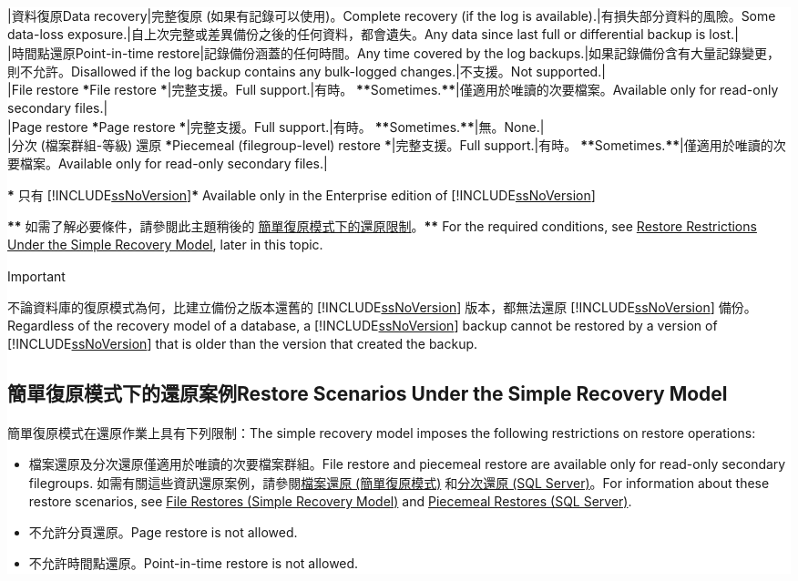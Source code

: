 |<span data-ttu-id="a6ca1-170">資料復原</span><span class="sxs-lookup"><span data-stu-id="a6ca1-170">Data recovery</span></span>|<span data-ttu-id="a6ca1-171">完整復原 (如果有記錄可以使用)。</span><span class="sxs-lookup"><span data-stu-id="a6ca1-171">Complete recovery (if the log is available).</span></span>|<span data-ttu-id="a6ca1-172">有損失部分資料的風險。</span><span class="sxs-lookup"><span data-stu-id="a6ca1-172">Some data-loss exposure.</span></span>|<span data-ttu-id="a6ca1-173">自上次完整或差異備份之後的任何資料，都會遺失。</span><span class="sxs-lookup"><span data-stu-id="a6ca1-173">Any data since last full or differential backup is lost.</span></span>|  
|<span data-ttu-id="a6ca1-174">時間點還原</span><span class="sxs-lookup"><span data-stu-id="a6ca1-174">Point-in-time restore</span></span>|<span data-ttu-id="a6ca1-175">記錄備份涵蓋的任何時間。</span><span class="sxs-lookup"><span data-stu-id="a6ca1-175">Any time covered by the log backups.</span></span>|<span data-ttu-id="a6ca1-176">如果記錄備份含有大量記錄變更，則不允許。</span><span class="sxs-lookup"><span data-stu-id="a6ca1-176">Disallowed if the log backup contains any bulk-logged changes.</span></span>|<span data-ttu-id="a6ca1-177">不支援。</span><span class="sxs-lookup"><span data-stu-id="a6ca1-177">Not supported.</span></span>|  
|<span data-ttu-id="a6ca1-178">File restore **\***</span><span class="sxs-lookup"><span data-stu-id="a6ca1-178">File restore **\***</span></span>|<span data-ttu-id="a6ca1-179">完整支援。</span><span class="sxs-lookup"><span data-stu-id="a6ca1-179">Full support.</span></span>|<span data-ttu-id="a6ca1-180">有時。 **\*\***</span><span class="sxs-lookup"><span data-stu-id="a6ca1-180">Sometimes.**\*\***</span></span>|<span data-ttu-id="a6ca1-181">僅適用於唯讀的次要檔案。</span><span class="sxs-lookup"><span data-stu-id="a6ca1-181">Available only for read-only secondary files.</span></span>|  
|<span data-ttu-id="a6ca1-182">Page restore **\***</span><span class="sxs-lookup"><span data-stu-id="a6ca1-182">Page restore **\***</span></span>|<span data-ttu-id="a6ca1-183">完整支援。</span><span class="sxs-lookup"><span data-stu-id="a6ca1-183">Full support.</span></span>|<span data-ttu-id="a6ca1-184">有時。 **\*\***</span><span class="sxs-lookup"><span data-stu-id="a6ca1-184">Sometimes.**\*\***</span></span>|<span data-ttu-id="a6ca1-185">無。</span><span class="sxs-lookup"><span data-stu-id="a6ca1-185">None.</span></span>|  
|<span data-ttu-id="a6ca1-186">分次 (檔案群組-等級) 還原 **\***</span><span class="sxs-lookup"><span data-stu-id="a6ca1-186">Piecemeal (filegroup-level) restore **\***</span></span>|<span data-ttu-id="a6ca1-187">完整支援。</span><span class="sxs-lookup"><span data-stu-id="a6ca1-187">Full support.</span></span>|<span data-ttu-id="a6ca1-188">有時。 **\*\***</span><span class="sxs-lookup"><span data-stu-id="a6ca1-188">Sometimes.**\*\***</span></span>|<span data-ttu-id="a6ca1-189">僅適用於唯讀的次要檔案。</span><span class="sxs-lookup"><span data-stu-id="a6ca1-189">Available only for read-only secondary files.</span></span>|  
  
 <span data-ttu-id="a6ca1-190">**\*** 只有 [!INCLUDE[ssNoVersion](../../includes/ssnoversion-md.md)]</span><span class="sxs-lookup"><span data-stu-id="a6ca1-190">**\*** Available only in the Enterprise edition of [!INCLUDE[ssNoVersion](../../includes/ssnoversion-md.md)]</span></span>  
  
 <span data-ttu-id="a6ca1-191">**\*\*** 如需了解必要條件，請參閱此主題稍後的 [簡單復原模式下的還原限制](#RMsimpleScenarios)。</span><span class="sxs-lookup"><span data-stu-id="a6ca1-191">**\*\*** For the required conditions, see [Restore Restrictions Under the Simple Recovery Model](#RMsimpleScenarios), later in this topic.</span></span>  
  
> [!IMPORTANT]  
>  <span data-ttu-id="a6ca1-192">不論資料庫的復原模式為何，比建立備份之版本還舊的 [!INCLUDE[ssNoVersion](../../includes/ssnoversion-md.md)] 版本，都無法還原 [!INCLUDE[ssNoVersion](../../includes/ssnoversion-md.md)] 備份。</span><span class="sxs-lookup"><span data-stu-id="a6ca1-192">Regardless of the recovery model of a database, a [!INCLUDE[ssNoVersion](../../includes/ssnoversion-md.md)] backup cannot be restored by a version of [!INCLUDE[ssNoVersion](../../includes/ssnoversion-md.md)] that is older than the version that created the backup.</span></span>  
  
##  <a name="restore-scenarios-under-the-simple-recovery-model"></a><a name="RMsimpleScenarios"></a><span data-ttu-id="a6ca1-193">簡單復原模式下的還原案例</span><span class="sxs-lookup"><span data-stu-id="a6ca1-193">Restore Scenarios Under the Simple Recovery Model</span></span>  
 <span data-ttu-id="a6ca1-194">簡單復原模式在還原作業上具有下列限制：</span><span class="sxs-lookup"><span data-stu-id="a6ca1-194">The simple recovery model imposes the following restrictions on restore operations:</span></span>  
  
-   <span data-ttu-id="a6ca1-195">檔案還原及分次還原僅適用於唯讀的次要檔案群組。</span><span class="sxs-lookup"><span data-stu-id="a6ca1-195">File restore and piecemeal restore are available only for read-only secondary filegroups.</span></span> <span data-ttu-id="a6ca1-196">如需有關這些資訊還原案例，請參閱[檔案還原 &#40;簡單復原模式&#41;](file-restores-simple-recovery-model.md) 和[分次還原 &#40;SQL Server&#41;](piecemeal-restores-sql-server.md)。</span><span class="sxs-lookup"><span data-stu-id="a6ca1-196">For information about these restore scenarios, see [File Restores &#40;Simple Recovery Model&#41;](file-restores-simple-recovery-model.md) and [Piecemeal Restores &#40;SQL Server&#41;](piecemeal-restores-sql-server.md).</span></span>  
  
-   <span data-ttu-id="a6ca1-197">不允許分頁還原。</span><span class="sxs-lookup"><span data-stu-id="a6ca1-197">Page restore is not allowed.</span></span>  
  
-   <span data-ttu-id="a6ca1-198">不允許時間點還原。</span><span class="sxs-lookup"><span data-stu-id="a6ca1-198">Point-in-time restore is not allowed.</span></span>  
  